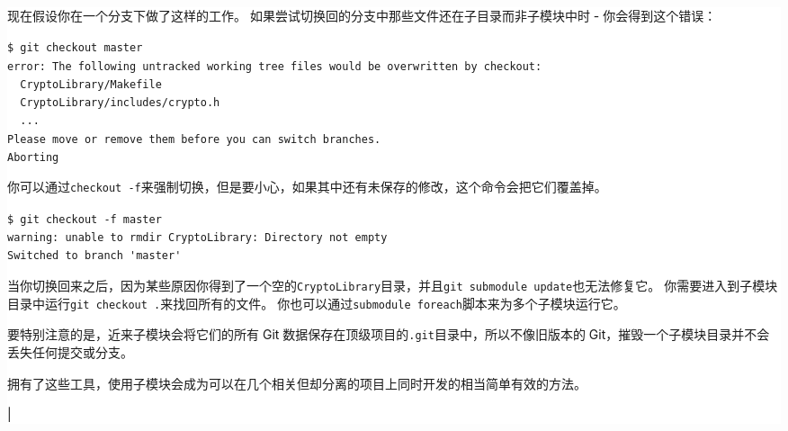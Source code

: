 


现在假设你在一个分支下做了这样的工作。 如果尝试切换回的分支中那些文件还在子目录而非子模块中时 - 你会得到这个错误：



```
$ git checkout master
error: The following untracked working tree files would be overwritten by checkout:
  CryptoLibrary/Makefile
  CryptoLibrary/includes/crypto.h
  ...
Please move or remove them before you can switch branches.
Aborting
```




你可以通过`checkout -f`来强制切换，但是要小心，如果其中还有未保存的修改，这个命令会把它们覆盖掉。



```
$ git checkout -f master
warning: unable to rmdir CryptoLibrary: Directory not empty
Switched to branch 'master'
```




当你切换回来之后，因为某些原因你得到了一个空的`CryptoLibrary`目录，并且`git submodule update`也无法修复它。 你需要进入到子模块目录中运行`git checkout .`来找回所有的文件。 你也可以通过`submodule foreach`脚本来为多个子模块运行它。




要特别注意的是，近来子模块会将它们的所有 Git 数据保存在顶级项目的`.git`目录中，所以不像旧版本的 Git，摧毁一个子模块目录并不会丢失任何提交或分支。




拥有了这些工具，使用子模块会成为可以在几个相关但却分离的项目上同时开发的相当简单有效的方法。



|


